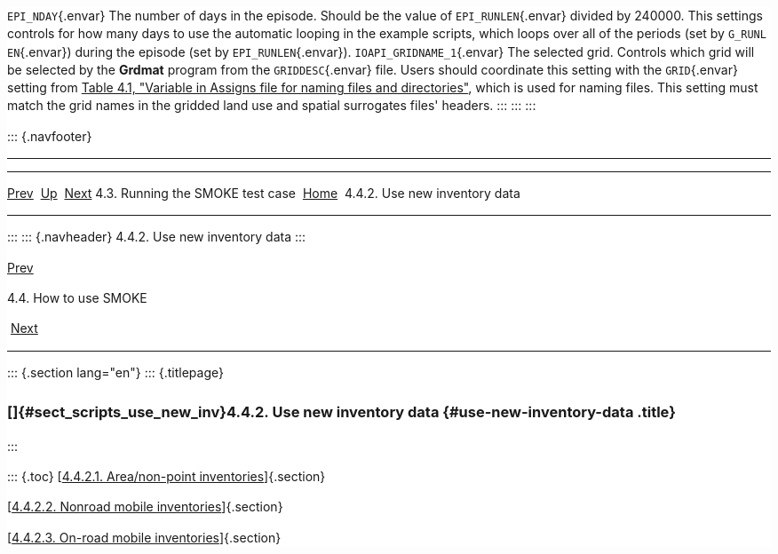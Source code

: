   `EPI_NDAY`{.envar}           The number of days in the episode. Should be the value of `EPI_RUNLEN`{.envar} divided by 240000. This settings controls for how many days to use the automatic looping in the example scripts, which loops over all of the periods (set by `G_RUNLEN`{.envar}) during the episode (set by `EPI_RUNLEN`{.envar}).
  `IOAPI_GRIDNAME_1`{.envar}   The selected grid. Controls which grid will be selected by the **Grdmat** program from the `GRIDDESC`{.envar} file. Users should coordinate this setting with the `GRID`{.envar} setting from [Table 4.1, "Variable in Assigns file for naming files and directories"](ch04s04.html#tbl_scripts_variables_files "Table 4.1. Variable in Assigns file for naming files and directories"), which is used for naming files. This setting must match the grid names in the gridded land use and spatial surrogates files' headers.
:::
:::
:::

::: {.navfooter}

------------------------------------------------------------------------

  ----------------------------------- -------------------- --------------------------------
  [Prev](ch04s03.html)                  [Up](ch04.html)             [Next](ch04s04s02.html)
  4.3. Running the SMOKE test case     [Home](index.html)     4.4.2. Use new inventory data
  ----------------------------------- -------------------- --------------------------------
:::
::: {.navheader}
4.4.2. Use new inventory data
:::

[Prev](ch04s04.html) 

4.4. How to use SMOKE

 [Next](ch04s04s03.html)

------------------------------------------------------------------------

::: {.section lang="en"}
::: {.titlepage}
<div>

<div>

### []{#sect_scripts_use_new_inv}4.4.2. Use new inventory data {#use-new-inventory-data .title}

</div>

</div>
:::

::: {.toc}
[[4.4.2.1. Area/non-point
inventories](ch04s04s02.html#sect_scripts_area_invs)]{.section}

[[4.4.2.2. Nonroad mobile
inventories](ch04s04s02.html#sect_scripts_nonroad_invs)]{.section}

[[4.4.2.3. On-road mobile
inventories](ch04s04s02.html#d0e12518)]{.section}
